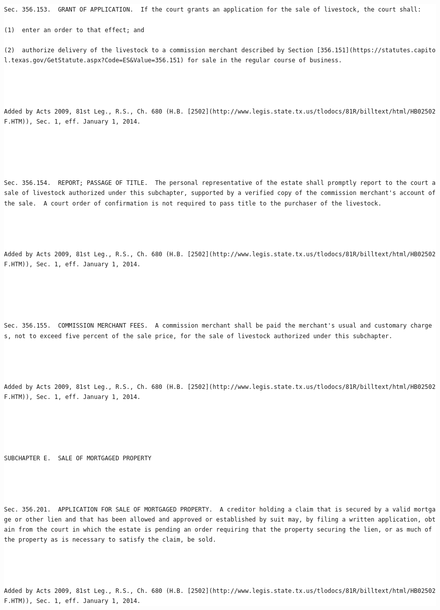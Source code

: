     
    
    
    
    Sec. 356.153.  GRANT OF APPLICATION.  If the court grants an application for the sale of livestock, the court shall:
    
    (1)  enter an order to that effect; and
    
    (2)  authorize delivery of the livestock to a commission merchant described by Section [356.151](https://statutes.capitol.texas.gov/GetStatute.aspx?Code=ES&Value=356.151) for sale in the regular course of business.
    
    
    
    
    Added by Acts 2009, 81st Leg., R.S., Ch. 680 (H.B. [2502](http://www.legis.state.tx.us/tlodocs/81R/billtext/html/HB02502F.HTM)), Sec. 1, eff. January 1, 2014.
    
    
    
    
    
    Sec. 356.154.  REPORT; PASSAGE OF TITLE.  The personal representative of the estate shall promptly report to the court a sale of livestock authorized under this subchapter, supported by a verified copy of the commission merchant's account of the sale.  A court order of confirmation is not required to pass title to the purchaser of the livestock.
    
    
    
    
    Added by Acts 2009, 81st Leg., R.S., Ch. 680 (H.B. [2502](http://www.legis.state.tx.us/tlodocs/81R/billtext/html/HB02502F.HTM)), Sec. 1, eff. January 1, 2014.
    
    
    
    
    
    Sec. 356.155.  COMMISSION MERCHANT FEES.  A commission merchant shall be paid the merchant's usual and customary charges, not to exceed five percent of the sale price, for the sale of livestock authorized under this subchapter.
    
    
    
    
    Added by Acts 2009, 81st Leg., R.S., Ch. 680 (H.B. [2502](http://www.legis.state.tx.us/tlodocs/81R/billtext/html/HB02502F.HTM)), Sec. 1, eff. January 1, 2014.
    
    
    
    
    
    SUBCHAPTER E.  SALE OF MORTGAGED PROPERTY
    
      
    
    
    Sec. 356.201.  APPLICATION FOR SALE OF MORTGAGED PROPERTY.  A creditor holding a claim that is secured by a valid mortgage or other lien and that has been allowed and approved or established by suit may, by filing a written application, obtain from the court in which the estate is pending an order requiring that the property securing the lien, or as much of the property as is necessary to satisfy the claim, be sold.
    
    
    
    
    Added by Acts 2009, 81st Leg., R.S., Ch. 680 (H.B. [2502](http://www.legis.state.tx.us/tlodocs/81R/billtext/html/HB02502F.HTM)), Sec. 1, eff. January 1, 2014.
    
    